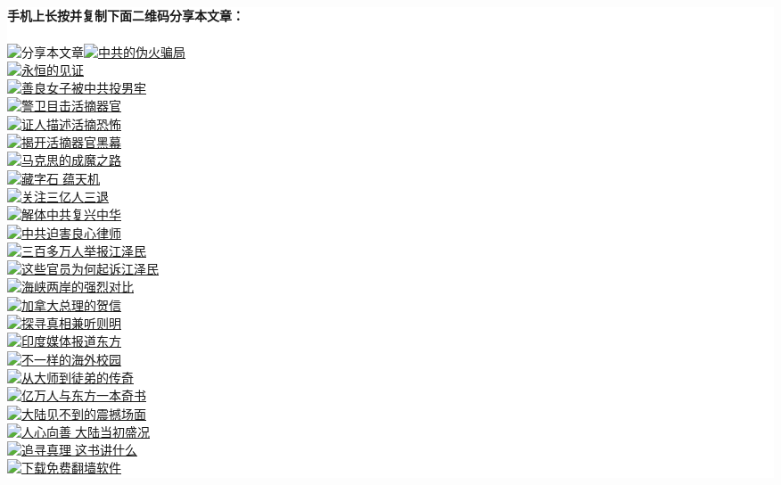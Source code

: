 <strong>手机上长按并复制下面二维码分享本文章：</strong><br><br><img src="https://chart.apis.google.com/chart?cht=qr&chs=240x240&choe=UTF-8&chld=M|2&chl=https://github.com/haatdn3351/djy/blob/master/gb/7/11/12/n1898843.md%231" title="分享本文章"></td><td VALIGN=TOP><a href="https://github.com/haatdn3351/djy/blob/master/gb/16/1/21/n4622075.md?dfh#1" target="_blank"><img src="https://raw.githubusercontent.com/haatdn3351/djy/master/gb/300/wei-f1.jpg" title="中共的伪火骗局"  alt="中共的伪火骗局"></a><br><a href="https://github.com/haatdn3351/www/blob/master/README.md?dfh#9" target="_blank"><img src="https://raw.githubusercontent.com/haatdn3351/djy/master/gb/300/yong-h.jpg" title="永恒的见证"  alt="永恒的见证"></a><br><a href="https://github.com/haatdn3351/djy/blob/master/gb/13/9/29/n3974789.md?dfh#1" target="_blank"><img src="https://raw.githubusercontent.com/haatdn3351/djy/master/gb/300/shang-lnz.jpg" title="善良女子被中共投男牢"  alt="善良女子被中共投男牢"></a><br><a href="https://github.com/haatdn3351/djy/blob/master/gb/16/3/16/n4663449.md?dfh#1" target="_blank"><img src="https://raw.githubusercontent.com/haatdn3351/djy/master/gb/300/huo-z3.jpg" title="警卫目击活摘器官"  alt="警卫目击活摘器官"></a><br><a href="https://github.com/haatdn3351/djy/blob/master/gb/16/8/7/n8177641.md?dfh#1" target="_blank"><img src="https://raw.githubusercontent.com/haatdn3351/djy/master/gb/300/huo-z4.jpg" title="证人描述活摘恐怖"  alt="证人描述活摘恐怖"></a><br><a href="https://github.com/haatdn3351/djy/blob/master/gb/10/4/19/n2881569.md?dfh#1" target="_blank"><img src="https://raw.githubusercontent.com/haatdn3351/djy/master/gb/300/huo-z1.jpg" title="揭开活摘器官黑幕"  alt="揭开活摘器官黑幕"></a><br><a href="https://github.com/haatdn3351/djy/blob/master/gb/10/11/7/n3077476.md?dfh#1" target="_blank"><img src="https://raw.githubusercontent.com/haatdn3351/djy/master/gb/300/ma-ks.jpg" title="马克思的成魔之路"  alt="马克思的成魔之路"></a><br><a href="https://github.com/haatdn3351/djy/blob/master/gb/14/6/9/n4173977.md?dfh#1" target="_blank"><img src="https://raw.githubusercontent.com/haatdn3351/djy/master/gb/300/chang-zs.jpg" title="藏字石 蕴天机"  alt="藏字石 蕴天机"></a><br><a href="https://github.com/haatdn3351/djy/blob/master/gb/18/5/10/n10381511.md?dfh#1" target="_blank"><img src="https://raw.githubusercontent.com/haatdn3351/djy/master/gb/300/st1.jpg" title="关注三亿人三退"  alt="关注三亿人三退"></a><br><a href="https://github.com/haatdn3351/djy/blob/master/gb/18/3/21/n10237682.md?dfh#1" target="_blank"><img src="https://raw.githubusercontent.com/haatdn3351/djy/master/gb/300/jie-t.jpg" title="解体中共复兴中华"  alt="解体中共复兴中华"></a><br><a href="https://github.com/haatdn3351/djy/blob/master/gb/9/2/9/n2422991.md?dfh#1" target="_blank"><img src="https://raw.githubusercontent.com/haatdn3351/djy/master/gb/300/gao-zs.jpg" title="中共迫害良心律师"  alt="中共迫害良心律师"></a><br><a href="https://github.com/haatdn3351/djy/blob/master/gb/18/12/9/n10900044.md?dfh#1" target="_blank"><img src="https://raw.githubusercontent.com/haatdn3351/djy/master/gb/300/sj1.jpg" title="三百多万人举报江泽民"  alt="三百多万人举报江泽民"></a><br><a href="https://github.com/haatdn3351/djy/blob/master/gb/18/8/28/n10672014.md?dfh#1" target="_blank"><img src="https://raw.githubusercontent.com/haatdn3351/djy/master/gb/300/sj2.jpg" title="这些官员为何起诉江泽民"  alt="这些官员为何起诉江泽民"></a><br><a href="https://github.com/haatdn3351/djy/blob/master/gb/8/12/18/n2367165.md?dfh#1" target="_blank"><img src="https://raw.githubusercontent.com/haatdn3351/djy/master/gb/300/liangan.jpg" title="海峡两岸的强烈对比"  alt="海峡两岸的强烈对比"></a><br><a href="https://github.com/haatdn3351/djy/blob/master/gb/15/12/10/n4593139.md?dfh#1" target="_blank"><img src="https://raw.githubusercontent.com/haatdn3351/djy/master/gb/300/jia-ndzl.jpg" title="加拿大总理的贺信"  alt="加拿大总理的贺信"></a><br><a href="https://github.com/haatdn3351/djy/blob/master/gb/11/6/17/n3289382.md?dfh#1" target="_blank"><img src="https://raw.githubusercontent.com/haatdn3351/djy/master/gb/300/xiao-wd.jpg" title="探寻真相兼听则明"  alt="探寻真相兼听则明"></a><br><a href="https://github.com/haatdn3351/djy/blob/master/gb/18/10/27/n10812623.md?dfh#1" target="_blank"><img src="https://raw.githubusercontent.com/haatdn3351/djy/master/gb/300/yindu.jpg" title="印度媒体报道东方"  alt="印度媒体报道东方"></a><br><a href="https://github.com/haatdn3351/djy/blob/master/gb/18/6/9/n10469652.md?dfh#1" target="_blank"><img src="https://raw.githubusercontent.com/haatdn3351/djy/master/gb/300/xie-j.jpg" title="不一样的海外校园"  alt="不一样的海外校园"></a><br><a href="https://github.com/haatdn3351/djy/blob/master/gb/7/4/5/n1669415.md?dfh#1" target="_blank"><img src="https://raw.githubusercontent.com/haatdn3351/djy/master/gb/300/li-up.jpg" title="从大师到徒弟的传奇"  alt="从大师到徒弟的传奇"></a><br><a href="https://github.com/haatdn3351/djy/blob/master/gb/17/5/26/n9191512.md?dfh#1" target="_blank"><img src="https://raw.githubusercontent.com/haatdn3351/djy/master/gb/300/zfl2.jpg" title="亿万人与东方一本奇书"  alt="亿万人与东方一本奇书"></a><br><a href="https://github.com/haatdn3351/djy/blob/master/gb/13/11/27/n4020290.md?dfh#1" target="_blank"><img src="https://raw.githubusercontent.com/haatdn3351/djy/master/gb/300/zhen-h.jpg" title="大陆见不到的震撼场面"  alt="大陆见不到的震撼场面"></a><br><a href="https://github.com/haatdn3351/djy/blob/master/gb/15/7/17/n4482910.md?dfh#1" target="_blank"><img src="https://raw.githubusercontent.com/haatdn3351/djy/master/gb/300/dalu-sk.jpg" title="人心向善 大陆当初盛况"  alt="人心向善 大陆当初盛况"></a><br><a href="https://github.com/haatdn3351/djy/blob/master/gb/19/1/5/n10955468.md?dfh#1" target="_blank"><img src="https://raw.githubusercontent.com/haatdn3351/djy/master/gb/300/zfl1.jpg" title="追寻真理 这书讲什么"  alt="追寻真理 这书讲什么"></a><br><a href="https://github.com/haatdn3351/www/blob/master/README.md?dfh#1" target="_blank"><img src="https://raw.githubusercontent.com/haatdn3351/djy/master/gb/300/fq1.jpg" title="下载免费翻墙软件"  alt="下载免费翻墙软件"></a><br></td></tr></table>
